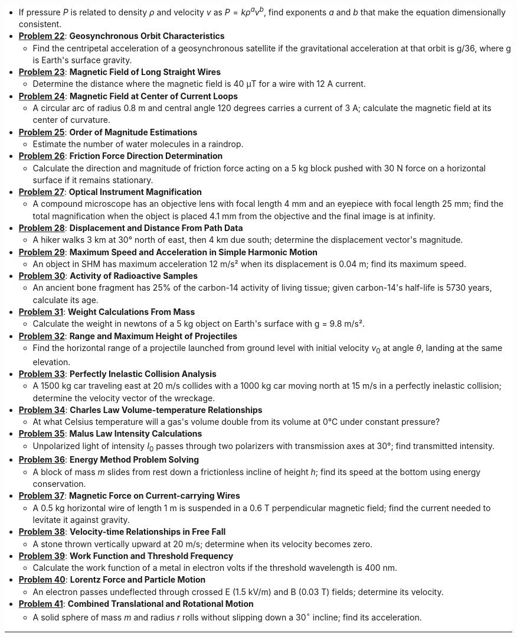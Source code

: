   - If pressure $P$ is related to density $\rho$ and velocity $v$ as $P = k\rho^a v^b$, find exponents $a$ and $b$ that make the equation dimensionally consistent.
- **[Problem 22](#problem-22)**: **Geosynchronous Orbit Characteristics**
  - Find the centripetal acceleration of a geosynchronous satellite if the gravitational acceleration at that orbit is g/36, where g is Earth's surface gravity.
- **[Problem 23](#problem-23)**: **Magnetic Field of Long Straight Wires**
  - Determine the distance where the magnetic field is 40 μT for a wire with 12 A current.
- **[Problem 24](#problem-24)**: **Magnetic Field at Center of Current Loops**
  - A circular arc of radius 0.8 m and central angle 120 degrees carries a current of 3 A; calculate the magnetic field at its center of curvature.
- **[Problem 25](#problem-25)**: **Order of Magnitude Estimations**
  - Estimate the number of water molecules in a raindrop.
- **[Problem 26](#problem-26)**: **Friction Force Direction Determination**
  - Calculate the direction and magnitude of friction force acting on a 5 kg block pushed with 30 N force on a horizontal surface if it remains stationary.
- **[Problem 27](#problem-27)**: **Optical Instrument Magnification**
  - A compound microscope has an objective lens with focal length 4 mm and an eyepiece with focal length 25 mm; find the total magnification when the object is placed 4.1 mm from the objective and the final image is at infinity.
- **[Problem 28](#problem-28)**: **Displacement and Distance From Path Data**
  - A hiker walks 3 km at 30° north of east, then 4 km due south; determine the displacement vector's magnitude.
- **[Problem 29](#problem-29)**: **Maximum Speed and Acceleration in Simple Harmonic Motion**
  - An object in SHM has maximum acceleration 12 m/s² when its displacement is 0.04 m; find its maximum speed.
- **[Problem 30](#problem-30)**: **Activity of Radioactive Samples**
  - An ancient bone fragment has 25% of the carbon-14 activity of living tissue; given carbon-14's half-life is 5730 years, calculate its age.
- **[Problem 31](#problem-31)**: **Weight Calculations From Mass**
  - Calculate the weight in newtons of a 5 kg object on Earth's surface with g = 9.8 m/s².
- **[Problem 32](#problem-32)**: **Range and Maximum Height of Projectiles**
  - Find the horizontal range of a projectile launched from ground level with initial velocity $v_0$ at angle $\theta$, landing at the same elevation.
- **[Problem 33](#problem-33)**: **Perfectly Inelastic Collision Analysis**
  - A 1500 kg car traveling east at 20 m/s collides with a 1000 kg car moving north at 15 m/s in a perfectly inelastic collision; determine the velocity vector of the wreckage.
- **[Problem 34](#problem-34)**: **Charles Law Volume-temperature Relationships**
  - At what Celsius temperature will a gas's volume double from its volume at 0°C under constant pressure?
- **[Problem 35](#problem-35)**: **Malus Law Intensity Calculations**
  - Unpolarized light of intensity $I_0$ passes through two polarizers with transmission axes at 30°; find transmitted intensity.
- **[Problem 36](#problem-36)**: **Energy Method Problem Solving**
  - A block of mass $m$ slides from rest down a frictionless incline of height $h$; find its speed at the bottom using energy conservation.
- **[Problem 37](#problem-37)**: **Magnetic Force on Current-carrying Wires**
  - A 0.5 kg horizontal wire of length 1 m is suspended in a 0.6 T perpendicular magnetic field; find the current needed to levitate it against gravity.
- **[Problem 38](#problem-38)**: **Velocity-time Relationships in Free Fall**
  - A stone thrown vertically upward at 20 m/s; determine when its velocity becomes zero.
- **[Problem 39](#problem-39)**: **Work Function and Threshold Frequency**
  - Calculate the work function of a metal in electron volts if the threshold wavelength is $400 \text{ nm}$.
- **[Problem 40](#problem-40)**: **Lorentz Force and Particle Motion**
  - An electron passes undeflected through crossed E (1.5 kV/m) and B (0.03 T) fields; determine its velocity.
- **[Problem 41](#problem-41)**: **Combined Translational and Rotational Motion**
  - A solid sphere of mass $m$ and radius $r$ rolls without slipping down a $30^\circ$ incline; find its acceleration.
---
